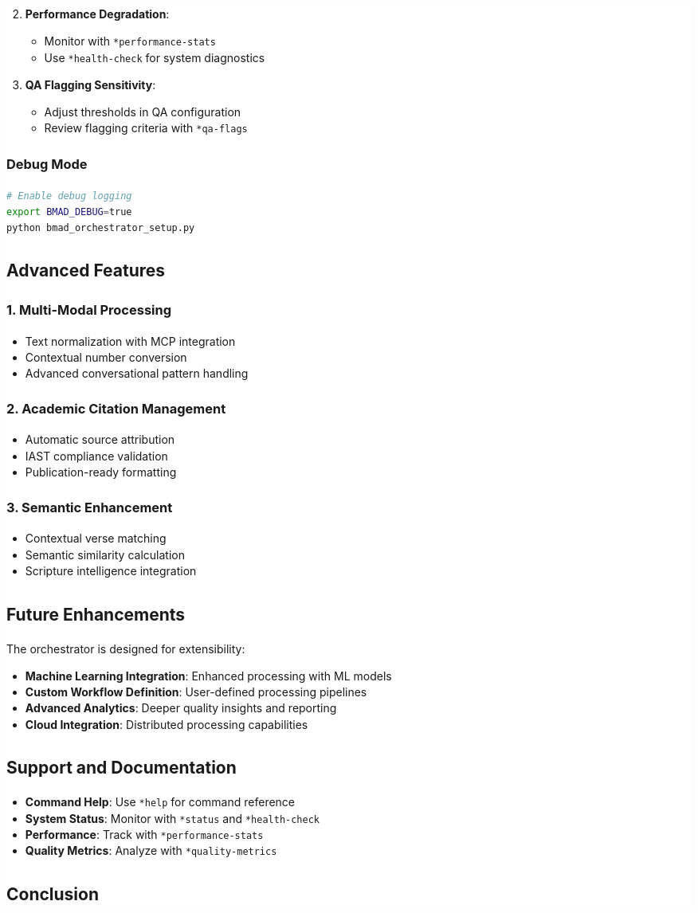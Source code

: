 2. **Performance Degradation**:
   - Monitor with `*performance-stats`
   - Use `*health-check` for system diagnostics

3. **QA Flagging Sensitivity**:
   - Adjust thresholds in QA configuration
   - Review flagging criteria with `*qa-flags`

### Debug Mode
```bash
# Enable debug logging
export BMAD_DEBUG=true
python bmad_orchestrator_setup.py
```

## Advanced Features

### 1. **Multi-Modal Processing**
- Text normalization with MCP integration
- Contextual number conversion
- Advanced conversational pattern handling

### 2. **Academic Citation Management**
- Automatic source attribution
- IAST compliance validation
- Publication-ready formatting

### 3. **Semantic Enhancement**
- Contextual verse matching
- Semantic similarity calculation
- Scripture intelligence integration

## Future Enhancements

The orchestrator is designed for extensibility:

- **Machine Learning Integration**: Enhanced processing with ML models
- **Custom Workflow Definition**: User-defined processing pipelines
- **Advanced Analytics**: Deeper quality insights and reporting
- **Cloud Integration**: Distributed processing capabilities

## Support and Documentation

- **Command Help**: Use `*help` for command reference
- **System Status**: Monitor with `*status` and `*health-check`
- **Performance**: Track with `*performance-stats`
- **Quality Metrics**: Analyze with `*quality-metrics`

## Conclusion

